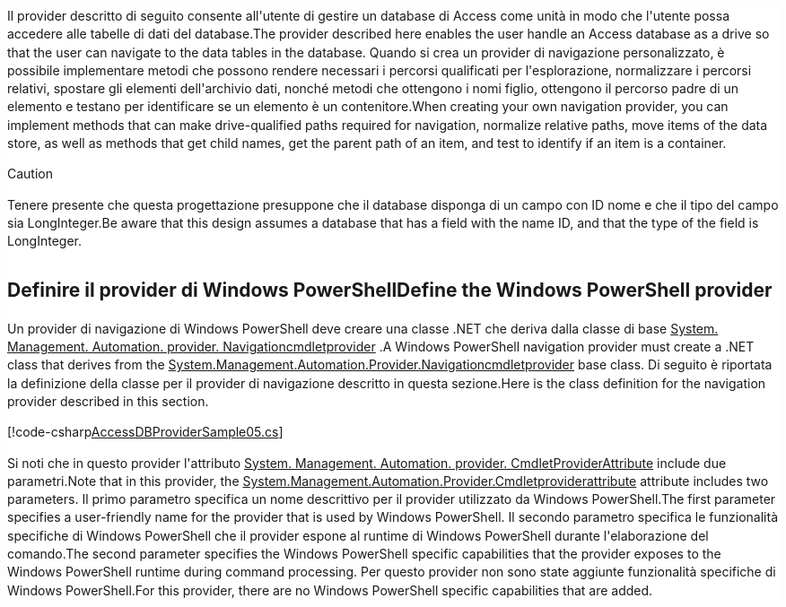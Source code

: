 <span data-ttu-id="4d427-109">Il provider descritto di seguito consente all'utente di gestire un database di Access come unità in modo che l'utente possa accedere alle tabelle di dati del database.</span><span class="sxs-lookup"><span data-stu-id="4d427-109">The provider described here enables the user handle an Access database as a drive so that the user can navigate to the data tables in the database.</span></span> <span data-ttu-id="4d427-110">Quando si crea un provider di navigazione personalizzato, è possibile implementare metodi che possono rendere necessari i percorsi qualificati per l'esplorazione, normalizzare i percorsi relativi, spostare gli elementi dell'archivio dati, nonché metodi che ottengono i nomi figlio, ottengono il percorso padre di un elemento e testano per identificare se un elemento è un contenitore.</span><span class="sxs-lookup"><span data-stu-id="4d427-110">When creating your own navigation provider, you can implement methods that can make drive-qualified paths required for navigation, normalize relative paths, move items of the data store, as well as methods that get child names, get the parent path of an item, and test to identify if an item is a container.</span></span>

> [!CAUTION]
> <span data-ttu-id="4d427-111">Tenere presente che questa progettazione presuppone che il database disponga di un campo con ID nome e che il tipo del campo sia LongInteger.</span><span class="sxs-lookup"><span data-stu-id="4d427-111">Be aware that this design assumes a database that has a field with the name ID, and that the type of the field is LongInteger.</span></span>

## <a name="define-the-windows-powershell-provider"></a><span data-ttu-id="4d427-112">Definire il provider di Windows PowerShell</span><span class="sxs-lookup"><span data-stu-id="4d427-112">Define the Windows PowerShell provider</span></span>

<span data-ttu-id="4d427-113">Un provider di navigazione di Windows PowerShell deve creare una classe .NET che deriva dalla classe di base [System. Management. Automation. provider. Navigationcmdletprovider](/dotnet/api/System.Management.Automation.Provider.NavigationCmdletProvider) .</span><span class="sxs-lookup"><span data-stu-id="4d427-113">A Windows PowerShell navigation provider must create a .NET class that derives from the [System.Management.Automation.Provider.Navigationcmdletprovider](/dotnet/api/System.Management.Automation.Provider.NavigationCmdletProvider) base class.</span></span> <span data-ttu-id="4d427-114">Di seguito è riportata la definizione della classe per il provider di navigazione descritto in questa sezione.</span><span class="sxs-lookup"><span data-stu-id="4d427-114">Here is the class definition for the navigation provider described in this section.</span></span>

[!code-csharp[AccessDBProviderSample05.cs](../../../../powershell-sdk-samples/SDK-2.0/csharp/AccessDBProviderSample05/AccessDBProviderSample05.cs#L31-L32 "AccessDBProviderSample05.cs")]

<span data-ttu-id="4d427-115">Si noti che in questo provider l'attributo [System. Management. Automation. provider. CmdletProviderAttribute](/dotnet/api/System.Management.Automation.Provider.CmdletProviderAttribute) include due parametri.</span><span class="sxs-lookup"><span data-stu-id="4d427-115">Note that in this provider, the [System.Management.Automation.Provider.Cmdletproviderattribute](/dotnet/api/System.Management.Automation.Provider.CmdletProviderAttribute) attribute includes two parameters.</span></span> <span data-ttu-id="4d427-116">Il primo parametro specifica un nome descrittivo per il provider utilizzato da Windows PowerShell.</span><span class="sxs-lookup"><span data-stu-id="4d427-116">The first parameter specifies a user-friendly name for the provider that is used by Windows PowerShell.</span></span> <span data-ttu-id="4d427-117">Il secondo parametro specifica le funzionalità specifiche di Windows PowerShell che il provider espone al runtime di Windows PowerShell durante l'elaborazione del comando.</span><span class="sxs-lookup"><span data-stu-id="4d427-117">The second parameter specifies the Windows PowerShell specific capabilities that the provider exposes to the Windows PowerShell runtime during command processing.</span></span> <span data-ttu-id="4d427-118">Per questo provider non sono state aggiunte funzionalità specifiche di Windows PowerShell.</span><span class="sxs-lookup"><span data-stu-id="4d427-118">For this provider, there are no Windows PowerShell specific capabilities that are added.</span></span>
